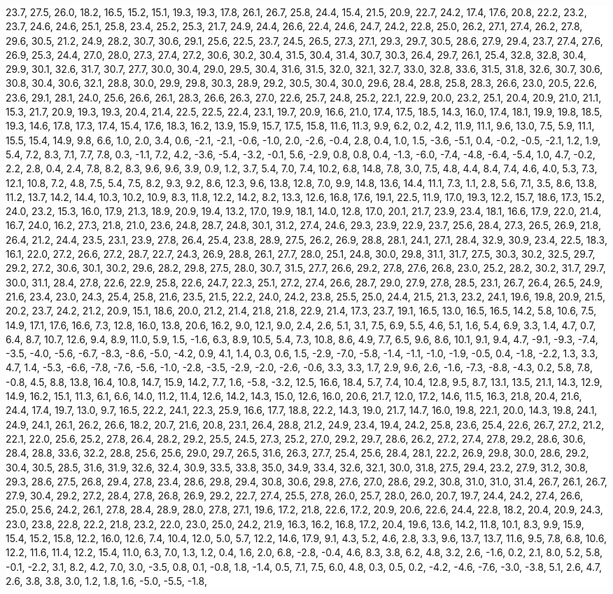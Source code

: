 23.7, 27.5, 26.0, 18.2, 16.5, 15.2, 15.1, 19.3, 19.3, 17.8, 26.1, 26.7, 25.8, 24.4, 15.4, 21.5, 20.9, 22.7, 24.2, 17.4, 17.6, 20.8, 22.2, 23.2, 23.7, 24.6, 24.6, 25.1, 25.8, 23.4, 25.2, 25.3, 21.7, 24.9, 24.4, 26.6, 22.4, 24.6, 24.7, 24.2, 22.8, 25.0, 26.2, 27.1, 27.4, 26.2, 27.8, 29.6, 30.5, 21.2, 24.9, 28.2, 30.7, 30.6, 29.1, 25.6, 22.5, 23.7, 24.5, 26.5, 27.3, 27.1, 29.3, 29.7, 30.5, 28.6, 27.9, 29.4, 23.7, 27.4, 27.6, 26.9, 25.3, 24.4, 27.0, 28.0, 27.3, 27.4, 27.2, 30.6, 30.2, 30.4, 31.5, 30.4, 31.4, 30.7, 30.3, 26.4, 29.7, 26.1, 25.4, 32.8, 32.8, 30.4, 29.9, 30.1, 32.6, 31.7, 30.7, 27.7, 30.0, 30.4, 29.0, 29.5, 30.4, 31.6, 31.5, 32.0, 32.1, 32.7, 33.0, 32.8, 33.6, 31.5, 31.8, 32.6, 30.7, 30.6, 30.8, 30.4, 30.6, 32.1, 28.8, 30.0, 29.9, 29.8, 30.3, 28.9, 29.2, 30.5, 30.4, 30.0, 29.6, 28.4, 28.8, 25.8, 28.3, 26.6, 23.0, 20.5, 22.6, 23.6, 29.1, 28.1, 24.0, 25.6, 26.6, 26.1, 28.3, 26.6, 26.3, 27.0, 22.6, 25.7, 24.8, 25.2, 22.1, 22.9, 20.0, 23.2, 25.1, 20.4, 20.9, 21.0, 21.1, 15.3, 21.7, 20.9, 19.3, 19.3, 20.4, 21.4, 22.5, 22.5, 22.4, 23.1, 19.7, 20.9, 16.6, 21.0, 17.4, 17.5, 18.5, 14.3, 16.0, 17.4, 18.1, 19.9, 19.8, 18.5, 19.3, 14.6, 17.8, 17.3, 17.4, 15.4, 17.6, 18.3, 16.2, 13.9, 15.9, 15.7, 17.5, 15.8, 11.6, 11.3, 9.9, 6.2, 0.2, 4.2, 11.9, 11.1, 9.6, 13.0, 7.5, 5.9, 11.1, 15.5, 15.4, 14.9, 9.8, 6.6, 1.0, 2.0, 3.4, 0.6, -2.1, -2.1, -0.6, -1.0, 2.0, -2.6, -0.4, 2.8, 0.4, 1.0, 1.5, -3.6, -5.1, 0.4, -0.2, -0.5, -2.1, 1.2, 1.9, 5.4, 7.2, 8.3, 7.1, 7.7, 7.8, 0.3, -1.1, 7.2, 4.2, -3.6, -5.4, -3.2, -0.1, 5.6, -2.9, 0.8, 0.8, 0.4, -1.3, -6.0, -7.4, -4.8, -6.4, -5.4, 1.0, 4.7, -0.2, 2.2, 2.8, 0.4, 2.4, 7.8, 8.2, 8.3, 9.6, 9.6, 3.9, 0.9, 1.2, 3.7, 5.4, 7.0, 7.4, 10.2, 6.8, 14.8, 7.8, 3.0, 7.5, 4.8, 4.4, 8.4, 7.4, 4.6, 4.0, 5.3, 7.3, 12.1, 10.8, 7.2, 4.8, 7.5, 5.4, 7.5, 8.2, 9.3, 9.2, 8.6, 12.3, 9.6, 13.8, 12.8, 7.0, 9.9, 14.8, 13.6, 14.4, 11.1, 7.3, 1.1, 2.8, 5.6, 7.1, 3.5, 8.6, 13.8, 11.2, 13.7, 14.2, 14.4, 10.3, 10.2, 10.9, 8.3, 11.8, 12.2, 14.2, 8.2, 13.3, 12.6, 16.8, 17.6, 19.1, 22.5, 11.9, 17.0, 19.3, 12.2, 15.7, 18.6, 17.3, 15.2, 24.0, 23.2, 15.3, 16.0, 17.9, 21.3, 18.9, 20.9, 19.4, 13.2, 17.0, 19.9, 18.1, 14.0, 12.8, 17.0, 20.1, 21.7, 23.9, 23.4, 18.1, 16.6, 17.9, 22.0, 21.4, 16.7, 24.0, 16.2, 27.3, 21.8, 21.0, 23.6, 24.8, 28.7, 24.8, 30.1, 31.2, 27.4, 24.6, 29.3, 23.9, 22.9, 23.7, 25.6, 28.4, 27.3, 26.5, 26.9, 21.8, 26.4, 21.2, 24.4, 23.5, 23.1, 23.9, 27.8, 26.4, 25.4, 23.8, 28.9, 27.5, 26.2, 26.9, 28.8, 28.1, 24.1, 27.1, 28.4, 32.9, 30.9, 23.4, 22.5, 18.3, 16.1, 22.0, 27.2, 26.6, 27.2, 28.7, 22.7, 24.3, 26.9, 28.8, 26.1, 27.7, 28.0, 25.1, 24.8, 30.0, 29.8, 31.1, 31.7, 27.5, 30.3, 30.2, 32.5, 29.7, 29.2, 27.2, 30.6, 30.1, 30.2, 29.6, 28.2, 29.8, 27.5, 28.0, 30.7, 31.5, 27.7, 26.6, 29.2, 27.8, 27.6, 26.8, 23.0, 25.2, 28.2, 30.2, 31.7, 29.7, 30.0, 31.1, 28.4, 27.8, 22.6, 22.9, 25.8, 22.6, 24.7, 22.3, 25.1, 27.2, 27.4, 26.6, 28.7, 29.0, 27.9, 27.8, 28.5, 23.1, 26.7, 26.4, 26.5, 24.9, 21.6, 23.4, 23.0, 24.3, 25.4, 25.8, 21.6, 23.5, 21.5, 22.2, 24.0, 24.2, 23.8, 25.5, 25.0, 24.4, 21.5, 21.3, 23.2, 24.1, 19.6, 19.8, 20.9, 21.5, 20.2, 23.7, 24.2, 21.2, 20.9, 15.1, 18.6, 20.0, 21.2, 21.4, 21.8, 21.8, 22.9, 21.4, 17.3, 23.7, 19.1, 16.5, 13.0, 16.5, 16.5, 14.2, 5.8, 10.6, 7.5, 14.9, 17.1, 17.6, 16.6, 7.3, 12.8, 16.0, 13.8, 20.6, 16.2, 9.0, 12.1, 9.0, 2.4, 2.6, 5.1, 3.1, 7.5, 6.9, 5.5, 4.6, 5.1, 1.6, 5.4, 6.9, 3.3, 1.4, 4.7, 0.7, 6.4, 8.7, 10.7, 12.6, 9.4, 8.9, 11.0, 5.9, 1.5, -1.6, 6.3, 8.9, 10.5, 5.4, 7.3, 10.8, 8.6, 4.9, 7.7, 6.5, 9.6, 8.6, 10.1, 9.1, 9.4, 4.7, -9.1, -9.3, -7.4, -3.5, -4.0, -5.6, -6.7, -8.3, -8.6, -5.0, -4.2, 0.9, 4.1, 1.4, 0.3, 0.6, 1.5, -2.9, -7.0, -5.8, -1.4, -1.1, -1.0, -1.9, -0.5, 0.4, -1.8, -2.2, 1.3, 3.3, 4.7, 1.4, -5.3, -6.6, -7.8, -7.6, -5.6, -1.0, -2.8, -3.5, -2.9, -2.0, -2.6, -0.6, 3.3, 3.3, 1.7, 2.9, 9.6, 2.6, -1.6, -7.3, -8.8, -4.3, 0.2, 5.8, 7.8, -0.8, 4.5, 8.8, 13.8, 16.4, 10.8, 14.7, 15.9, 14.2, 7.7, 1.6, -5.8, -3.2, 12.5, 16.6, 18.4, 5.7, 7.4, 10.4, 12.8, 9.5, 8.7, 13.1, 13.5, 21.1, 14.3, 12.9, 14.9, 16.2, 15.1, 11.3, 6.1, 6.6, 14.0, 11.2, 11.4, 12.6, 14.2, 14.3, 15.0, 12.6, 16.0, 20.6, 21.7, 12.0, 17.2, 14.6, 11.5, 16.3, 21.8, 20.4, 21.6, 24.4, 17.4, 19.7, 13.0, 9.7, 16.5, 22.2, 24.1, 22.3, 25.9, 16.6, 17.7, 18.8, 22.2, 14.3, 19.0, 21.7, 14.7, 16.0, 19.8, 22.1, 20.0, 14.3, 19.8, 24.1, 24.9, 24.1, 26.1, 26.2, 26.6, 18.2, 20.7, 21.6, 20.8, 23.1, 26.4, 28.8, 21.2, 24.9, 23.4, 19.4, 24.2, 25.8, 23.6, 25.4, 22.6, 26.7, 27.2, 21.2, 22.1, 22.0, 25.6, 25.2, 27.8, 26.4, 28.2, 29.2, 25.5, 24.5, 27.3, 25.2, 27.0, 29.2, 29.7, 28.6, 26.2, 27.2, 27.4, 27.8, 29.2, 28.6, 30.6, 28.4, 28.8, 33.6, 32.2, 28.8, 25.6, 25.6, 29.0, 29.7, 26.5, 31.6, 26.3, 27.7, 25.4, 25.6, 28.4, 28.1, 22.2, 26.9, 29.8, 30.0, 28.6, 29.2, 30.4, 30.5, 28.5, 31.6, 31.9, 32.6, 32.4, 30.9, 33.5, 33.8, 35.0, 34.9, 33.4, 32.6, 32.1, 30.0, 31.8, 27.5, 29.4, 23.2, 27.9, 31.2, 30.8, 29.3, 28.6, 27.5, 26.8, 29.4, 27.8, 23.4, 28.6, 29.8, 29.4, 30.8, 30.6, 29.8, 27.6, 27.0, 28.6, 29.2, 30.8, 31.0, 31.0, 31.4, 26.7, 26.1, 26.7, 27.9, 30.4, 29.2, 27.2, 28.4, 27.8, 26.8, 26.9, 29.2, 22.7, 27.4, 25.5, 27.8, 26.0, 25.7, 28.0, 26.0, 20.7, 19.7, 24.4, 24.2, 27.4, 26.6, 25.0, 25.6, 24.2, 26.1, 27.8, 28.4, 28.9, 28.0, 27.8, 27.1, 19.6, 17.2, 21.8, 22.6, 17.2, 20.9, 20.6, 22.6, 24.4, 22.8, 18.2, 20.4, 20.9, 24.3, 23.0, 23.8, 22.8, 22.2, 21.8, 23.2, 22.0, 23.0, 25.0, 24.2, 21.9, 16.3, 16.2, 16.8, 17.2, 20.4, 19.6, 13.6, 14.2, 11.8, 10.1, 8.3, 9.9, 15.9, 15.4, 15.2, 15.8, 12.2, 16.0, 12.6, 7.4, 10.4, 12.0, 5.0, 5.7, 12.2, 14.6, 17.9, 9.1, 4.3, 5.2, 4.6, 2.8, 3.3, 9.6, 13.7, 13.7, 11.6, 9.5, 7.8, 6.8, 10.6, 12.2, 11.6, 11.4, 12.2, 15.4, 11.0, 6.3, 7.0, 1.3, 1.2, 0.4, 1.6, 2.0, 6.8, -2.8, -0.4, 4.6, 8.3, 3.8, 6.2, 4.8, 3.2, 2.6, -1.6, 0.2, 2.1, 8.0, 5.2, 5.8, -0.1, -2.2, 3.1, 8.2, 4.2, 7.0, 3.0, -3.5, 0.8, 0.1, -0.8, 1.8, -1.4, 0.5, 7.1, 7.5, 6.0, 4.8, 0.3, 0.5, 0.2, -4.2, -4.6, -7.6, -3.0, -3.8, 5.1, 2.6, 4.7, 2.6, 3.8, 3.8, 3.0, 1.2, 1.8, 1.6, -5.0, -5.5, -1.8,